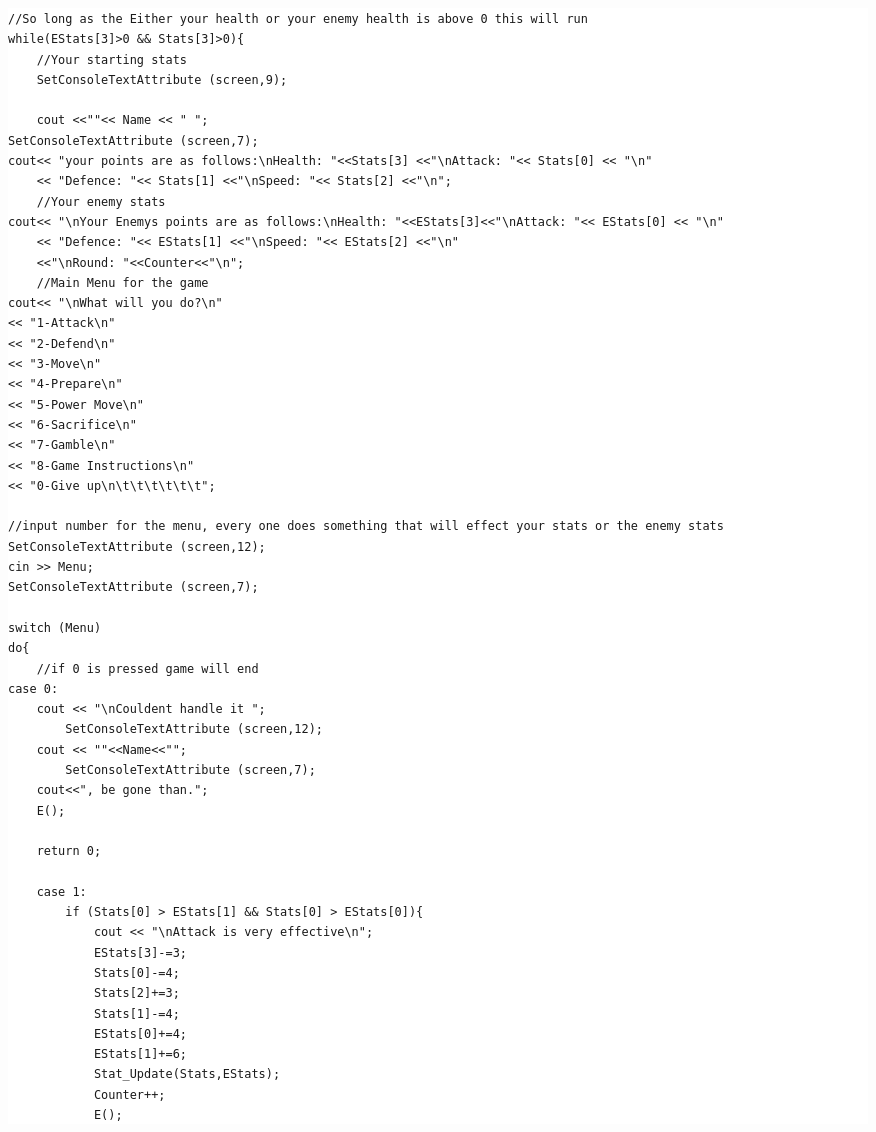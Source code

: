 	//So long as the Either your health or your enemy health is above 0 this will run
	while(EStats[3]>0 && Stats[3]>0){
		//Your starting stats
		SetConsoleTextAttribute (screen,9);
	
		cout <<""<< Name << " ";
	SetConsoleTextAttribute (screen,7);
	cout<< "your points are as follows:\nHealth: "<<Stats[3] <<"\nAttack: "<< Stats[0] << "\n" 
		<< "Defence: "<< Stats[1] <<"\nSpeed: "<< Stats[2] <<"\n";
		//Your enemy stats
	cout<< "\nYour Enemys points are as follows:\nHealth: "<<EStats[3]<<"\nAttack: "<< EStats[0] << "\n" 
		<< "Defence: "<< EStats[1] <<"\nSpeed: "<< EStats[2] <<"\n"
		<<"\nRound: "<<Counter<<"\n";
		//Main Menu for the game
	cout<< "\nWhat will you do?\n"
	<< "1-Attack\n"
	<< "2-Defend\n"
	<< "3-Move\n"
	<< "4-Prepare\n"
	<< "5-Power Move\n"
	<< "6-Sacrifice\n"
	<< "7-Gamble\n"
	<< "8-Game Instructions\n"
	<< "0-Give up\n\t\t\t\t\t\t";

	//input number for the menu, every one does something that will effect your stats or the enemy stats
	SetConsoleTextAttribute (screen,12);
	cin >> Menu;
	SetConsoleTextAttribute (screen,7);

	switch (Menu)
	do{
		//if 0 is pressed game will end 
	case 0:
		cout << "\nCouldent handle it ";
			SetConsoleTextAttribute (screen,12);
		cout << ""<<Name<<"";
			SetConsoleTextAttribute (screen,7);
		cout<<", be gone than.";
		E();

		return 0;

		case 1: 
			if (Stats[0] > EStats[1] && Stats[0] > EStats[0]){
				cout << "\nAttack is very effective\n";
				EStats[3]-=3;
				Stats[0]-=4;
				Stats[2]+=3;
				Stats[1]-=4;
				EStats[0]+=4;
				EStats[1]+=6;
				Stat_Update(Stats,EStats);
				Counter++;
				E();
		